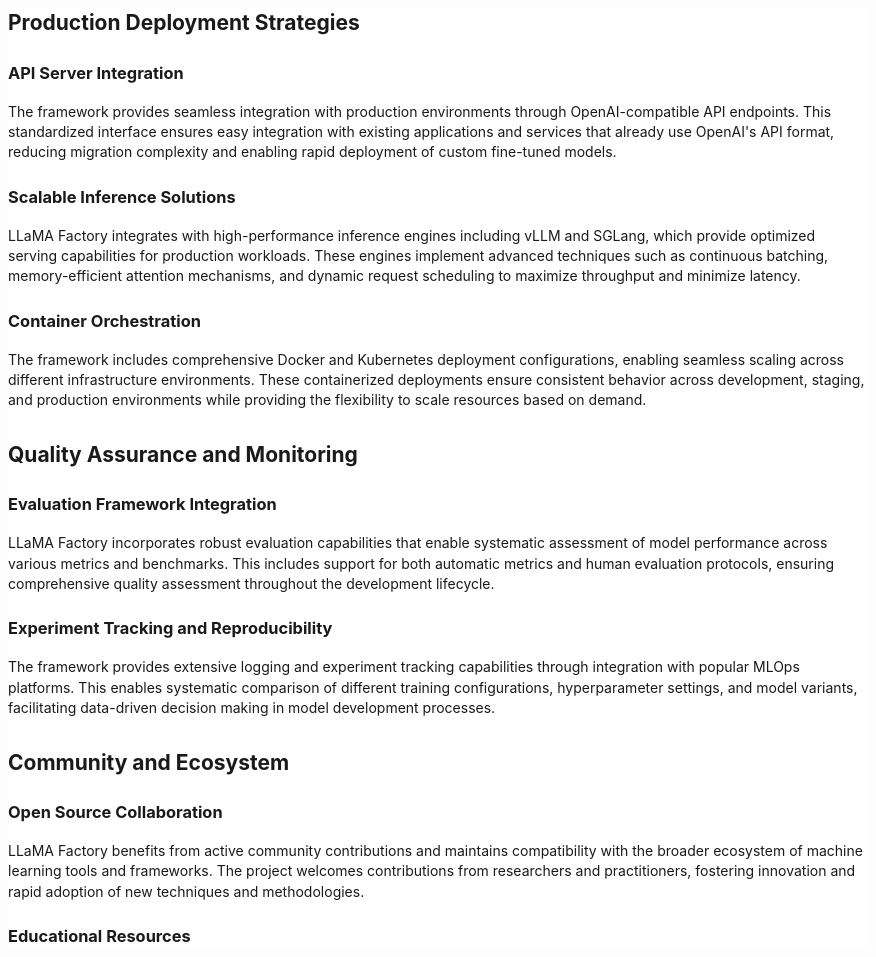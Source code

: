 ## Production Deployment Strategies

### API Server Integration

The framework provides seamless integration with production environments through OpenAI-compatible API endpoints. This standardized interface ensures easy integration with existing applications and services that already use OpenAI's API format, reducing migration complexity and enabling rapid deployment of custom fine-tuned models.

### Scalable Inference Solutions

LLaMA Factory integrates with high-performance inference engines including vLLM and SGLang, which provide optimized serving capabilities for production workloads. These engines implement advanced techniques such as continuous batching, memory-efficient attention mechanisms, and dynamic request scheduling to maximize throughput and minimize latency.

### Container Orchestration

The framework includes comprehensive Docker and Kubernetes deployment configurations, enabling seamless scaling across different infrastructure environments. These containerized deployments ensure consistent behavior across development, staging, and production environments while providing the flexibility to scale resources based on demand.

## Quality Assurance and Monitoring

### Evaluation Framework Integration

LLaMA Factory incorporates robust evaluation capabilities that enable systematic assessment of model performance across various metrics and benchmarks. This includes support for both automatic metrics and human evaluation protocols, ensuring comprehensive quality assessment throughout the development lifecycle.

### Experiment Tracking and Reproducibility

The framework provides extensive logging and experiment tracking capabilities through integration with popular MLOps platforms. This enables systematic comparison of different training configurations, hyperparameter settings, and model variants, facilitating data-driven decision making in model development processes.

## Community and Ecosystem

### Open Source Collaboration

LLaMA Factory benefits from active community contributions and maintains compatibility with the broader ecosystem of machine learning tools and frameworks. The project welcomes contributions from researchers and practitioners, fostering innovation and rapid adoption of new techniques and methodologies.

### Educational Resources
